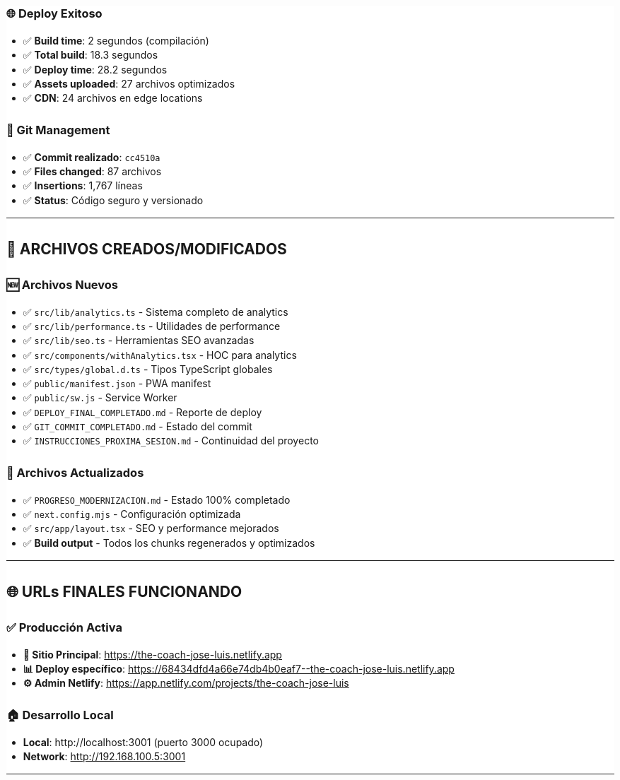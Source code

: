 ### **🌐 Deploy Exitoso**
- ✅ **Build time**: 2 segundos (compilación)
- ✅ **Total build**: 18.3 segundos
- ✅ **Deploy time**: 28.2 segundos
- ✅ **Assets uploaded**: 27 archivos optimizados
- ✅ **CDN**: 24 archivos en edge locations

### **💾 Git Management**
- ✅ **Commit realizado**: `cc4510a`
- ✅ **Files changed**: 87 archivos
- ✅ **Insertions**: 1,767 líneas
- ✅ **Status**: Código seguro y versionado

---

## 📁 **ARCHIVOS CREADOS/MODIFICADOS**

### **🆕 Archivos Nuevos**
- ✅ `src/lib/analytics.ts` - Sistema completo de analytics
- ✅ `src/lib/performance.ts` - Utilidades de performance
- ✅ `src/lib/seo.ts` - Herramientas SEO avanzadas
- ✅ `src/components/withAnalytics.tsx` - HOC para analytics
- ✅ `src/types/global.d.ts` - Tipos TypeScript globales
- ✅ `public/manifest.json` - PWA manifest
- ✅ `public/sw.js` - Service Worker
- ✅ `DEPLOY_FINAL_COMPLETADO.md` - Reporte de deploy
- ✅ `GIT_COMMIT_COMPLETADO.md` - Estado del commit
- ✅ `INSTRUCCIONES_PROXIMA_SESION.md` - Continuidad del proyecto

### **🔄 Archivos Actualizados**
- ✅ `PROGRESO_MODERNIZACION.md` - Estado 100% completado
- ✅ `next.config.mjs` - Configuración optimizada
- ✅ `src/app/layout.tsx` - SEO y performance mejorados
- ✅ **Build output** - Todos los chunks regenerados y optimizados

---

## 🌐 **URLs FINALES FUNCIONANDO**

### **✅ Producción Activa**
- **🎯 Sitio Principal**: https://the-coach-jose-luis.netlify.app
- **📊 Deploy específico**: https://68434dfd4a66e74db4b0eaf7--the-coach-jose-luis.netlify.app
- **⚙️ Admin Netlify**: https://app.netlify.com/projects/the-coach-jose-luis

### **🏠 Desarrollo Local**
- **Local**: http://localhost:3001 (puerto 3000 ocupado)
- **Network**: http://192.168.100.5:3001

---
